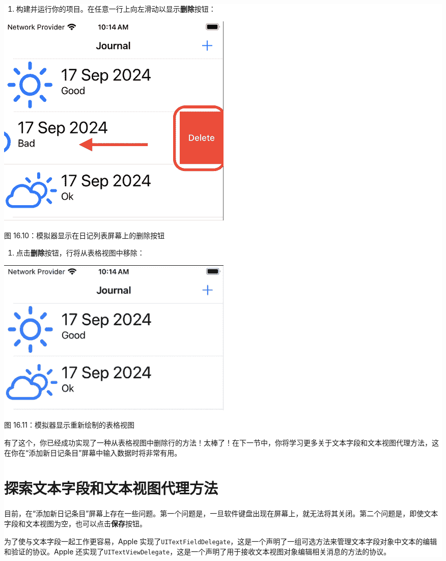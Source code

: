 1.  构建并运行你的项目。在任意一行上向左滑动以显示**删除**按钮：

![](img/B31371_16_10.png)

图 16.10：模拟器显示在日记列表屏幕上的删除按钮

1.  点击**删除**按钮，行将从表格视图中移除：

![](img/B31371_16_11.png)

图 16.11：模拟器显示重新绘制的表格视图

有了这个，你已经成功实现了一种从表格视图中删除行的方法！太棒了！在下一节中，你将学习更多关于文本字段和文本视图代理方法，这在你在“添加新日记条目”屏幕中输入数据时将非常有用。

# 探索文本字段和文本视图代理方法

目前，在“添加新日记条目”屏幕上存在一些问题。第一个问题是，一旦软件键盘出现在屏幕上，就无法将其关闭。第二个问题是，即使文本字段和文本视图为空，也可以点击**保存**按钮。

为了使与文本字段一起工作更容易，Apple 实现了`UITextFieldDelegate`，这是一个声明了一组可选方法来管理文本字段对象中文本的编辑和验证的协议。Apple 还实现了`UITextViewDelegate`，这是一个声明了用于接收文本视图对象编辑相关消息的方法的协议。
